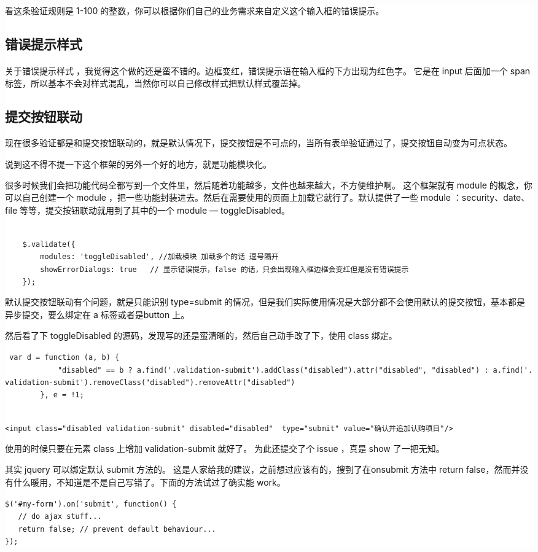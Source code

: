
看这条验证规则是 1-100 的整数，你可以根据你们自己的业务需求来自定义这个输入框的错误提示。 

   
## 错误提示样式 ##

关于错误提示样式 ，我觉得这个做的还是蛮不错的。边框变红，错误提示语在输入框的下方出现为红色字。
它是在 input 后面加一个 span 标签，所以基本不会对样式混乱，当然你可以自己修改样式把默认样式覆盖掉。

## 提交按钮联动 ##

现在很多验证都是和提交按钮联动的，就是默认情况下，提交按钮是不可点的，当所有表单验证通过了，提交按钮自动变为可点状态。

说到这不得不提一下这个框架的另外一个好的地方，就是功能模块化。

很多时候我们会把功能代码全都写到一个文件里，然后随着功能越多，文件也越来越大，不方便维护啊。
这个框架就有 module 的概念，你可以自己创建一个 module ，把一些功能封装进去。然后在需要使用的页面上加载它就行了。默认提供了一些 module ：security、date、file 等等，提交按钮联动就用到了其中的一个 module — toggleDisabled。


```

    $.validate({
        modules: 'toggleDisabled', //加载模块 加载多个的话 逗号隔开 
        showErrorDialogs: true   // 显示错误提示，false 的话，只会出现输入框边框会变红但是没有错误提示
    });

```


默认提交按钮联动有个问题，就是只能识别 type=submit 的情况，但是我们实际使用情况是大部分都不会使用默认的提交按钮，基本都是异步提交，要么绑定在 a 标签或者是button 上。

然后看了下 toggleDisabled 的源码，发现写的还是蛮清晰的，然后自己动手改了下，使用 class 绑定。


```
 var d = function (a, b) {
            "disabled" == b ? a.find('.validation-submit').addClass("disabled").attr("disabled", "disabled") : a.find('.validation-submit').removeClass("disabled").removeAttr("disabled")
        }, e = !1;
        
```


```
<input class="disabled validation-submit" disabled="disabled"  type="submit" value="确认并追加认购项目"/>
```

使用的时候只要在元素 class 上增加 validation-submit 就好了。 
为此还提交了个 issue ，真是 show 了一把无知。

其实 jquery 可以绑定默认 submit 方法的。
这是人家给我的建议，之前想过应该有的，搜到了在onsubmit 方法中 return false，然而并没有什么暖用，不知道是不是自己写错了。下面的方法试过了确实能 work。

```
$('#my-form').on('submit', function() {
   // do ajax stuff...
   return false; // prevent default behaviour... 
});
```
